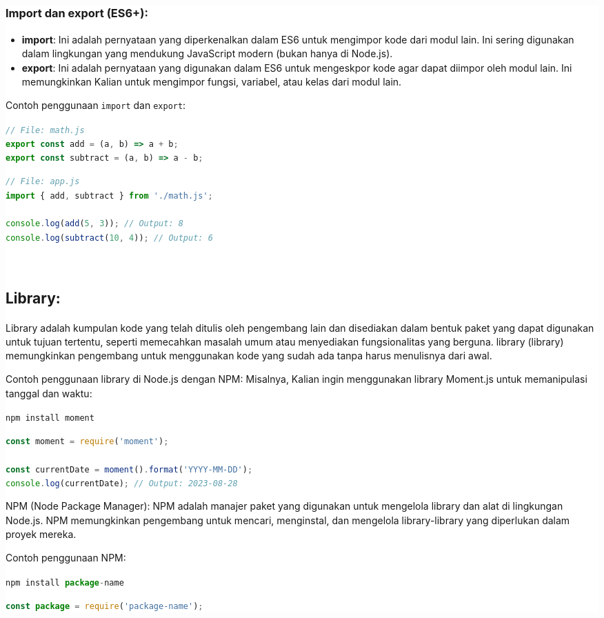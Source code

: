 ### **Import dan export (ES6+)**:
- **import**: Ini adalah pernyataan yang diperkenalkan dalam ES6 untuk mengimpor kode dari modul lain. Ini sering digunakan dalam lingkungan yang mendukung JavaScript modern (bukan hanya di Node.js).
- **export**: Ini adalah pernyataan yang digunakan dalam ES6 untuk mengeskpor kode agar dapat diimpor oleh modul lain. Ini memungkinkan Kalian untuk mengimpor fungsi, variabel, atau kelas dari modul lain.

Contoh penggunaan `import` dan `export`:

```js
// File: math.js
export const add = (a, b) => a + b;
export const subtract = (a, b) => a - b;
```

```js
// File: app.js
import { add, subtract } from './math.js';

console.log(add(5, 3)); // Output: 8
console.log(subtract(10, 4)); // Output: 6
```

<br/>

## Library:
Library adalah kumpulan kode yang telah ditulis oleh pengembang lain dan disediakan dalam bentuk paket yang dapat digunakan untuk tujuan tertentu, seperti memecahkan masalah umum atau menyediakan fungsionalitas yang berguna. library (library) memungkinkan pengembang untuk menggunakan kode yang sudah ada tanpa harus menulisnya dari awal.

Contoh penggunaan library di Node.js dengan NPM:
Misalnya, Kalian ingin menggunakan library Moment.js untuk memanipulasi tanggal dan waktu:
```
npm install moment
```
```js
const moment = require('moment');

const currentDate = moment().format('YYYY-MM-DD');
console.log(currentDate); // Output: 2023-08-28
```

NPM (Node Package Manager):
NPM adalah manajer paket yang digunakan untuk mengelola library dan alat di lingkungan Node.js. NPM memungkinkan pengembang untuk mencari, menginstal, dan mengelola library-library yang diperlukan dalam proyek mereka.

Contoh penggunaan NPM:
```js
npm install package-name
```
```js
const package = require('package-name');
```
